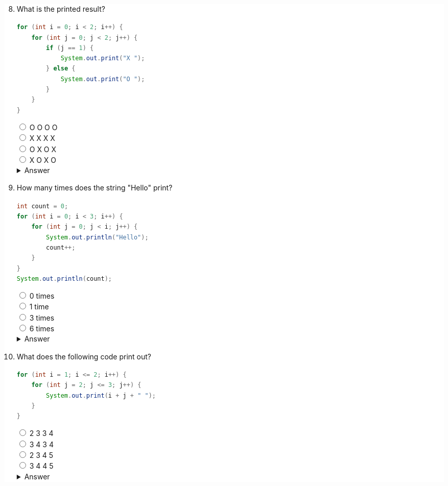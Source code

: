 8. What is the printed result?
    ```java
    for (int i = 0; i < 2; i++) {
        for (int j = 0; j < 2; j++) {
            if (j == 1) {
                System.out.print("X ");
            } else {
                System.out.print("O ");
            }
        }
    }
    ```
    <form>
      <input type="radio" name="q8" value="a"> O O O O<br>
      <input type="radio" name="q8" value="b"> X X X X<br>
      <input type="radio" name="q8" value="c"> O X O X<br>
      <input type="radio" name="q8" value="d"> X O X O<br>
    </form>
    <details markdown="block">
      <summary>Answer</summary>
      O X O X  
      (When i=0: j=0 → O, j=1 → X; when i=1: j=0 → O, j=1 → X)
    </details>

9. How many times does the string "Hello" print?
    ```java
    int count = 0;
    for (int i = 0; i < 3; i++) {
        for (int j = 0; j < i; j++) {
            System.out.println("Hello");
            count++;
        }
    }
    System.out.println(count);
    ```
    <form>
      <input type="radio" name="q9" value="a"> 0 times<br>
      <input type="radio" name="q9" value="b"> 1 time<br>
      <input type="radio" name="q9" value="c"> 3 times<br>
      <input type="radio" name="q9" value="d"> 6 times<br>
    </form>
    <details markdown="block">
      <summary>Answer</summary>
      3 times  
      (Explanation: i=0 → inner loop runs 0 times, i=1 → inner loop runs 1 time, i=2 → inner loop runs 2 times. Total = 0+1+2 = 3)
    </details>

10. What does the following code print out?
    ```java
    for (int i = 1; i <= 2; i++) {
        for (int j = 2; j <= 3; j++) {
            System.out.print(i + j + " ");
        }
    }
    ```
    <form>
      <input type="radio" name="q10" value="a"> 2 3 3 4<br>
      <input type="radio" name="q10" value="b"> 3 4 3 4<br>
      <input type="radio" name="q10" value="c"> 2 3 4 5<br>
      <input type="radio" name="q10" value="d"> 3 4 4 5<br>
    </form>
    <details markdown="block">
      <summary>Answer</summary>